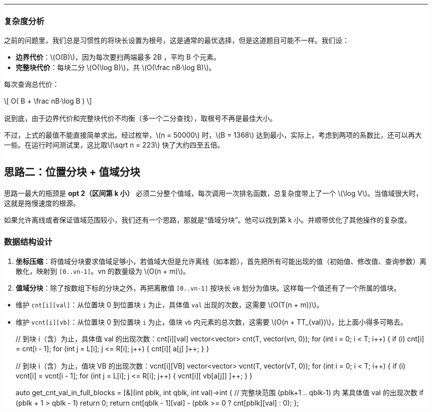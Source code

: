 
* * *

### 复杂度分析

之前的问题里，我们总是习惯性的将块长设置为根号，这是通常的最优选择，但是这道题目可能不一样。我们设：

*   **边界代价**：\\(O(B)\\)，因为每次要扫两端最多 2B ，平均 B 个元素。
*   **完整块代价**：每块二分 \\(O(\\log B)\\)，共 \\(O(\\frac nB·\\log B)\\)。

每次查询总代价：

\\\[ O( B + \\frac nB·\\log B ) \\\]

说到底，由于边界代价和完整块代价不均衡（多一个二分查找），取根号不再是最佳大小。

不过，上式的最值不能直接简单求出。经过枚举，\\(n = 50000\\) 时，\\(B = 1368\\) 达到最小，实际上，考虑到两项的系数比，还可以再大一些。在运行时间测试里，这比取\\(\\sqrt n = 223\\) 快了大约四至五倍。

思路二：位置分块 + 值域分块
---------------

思路一最大的瓶颈是 **opt 2（区间第 k 小）** 必须二分整个值域，每次调用一次排名函数，总复杂度带上了一个 \\(\\log V\\)。当值域很大时，这就是拖慢速度的根源。

如果允许离线或者保证值域范围较小，我们还有一个思路，那就是“值域分块”。他可以找到第 k 小。并顺带优化了其他操作的复杂度。

### 数据结构设计

1.  **坐标压缩**：将值域分块要求值域足够小，若值域大但是允许离线（如本题），首先把所有可能出现的值（初始值、修改值、查询参数）离散化，映射到 `[0..vn-1]`。vn 的数量级为 \\(O(n + m)\\)。
    
2.  **值域分块**：除了按数组下标的分块之外，再把离散值 `[0..vn-1]` 按块长 `vB` 划分为值块。这样每一个值还有了一个所属的值块。
    

*   维护 `cnt[i][val]`：从位置块 0 到位置块 `i` 为止，具体值 `val` 出现的次数，这需要 \\(O(T(n + m))\\)。
*   维护 `vcnt[i][vb]`：从位置块 0 到位置块 `i` 为止，值块 `vb` 内元素的总次数，这需要 \\(O(n + TT\_{val})\\)，比上面小得多可略去。

    // 到块 i（含）为止，具体值 val 的出现次数：cnt[i][val]
    vector<vector<int>> cnt(T, vector<int>(vn, 0));
    for (int i = 0; i < T; i++) {
        if (i) cnt[i] = cnt[i - 1];
        for (int j = L[i]; j <= R[i]; j++) {
            cnt[i][ a[j] ]++;
        }
    }
    
    // 到块 i（含）为止，值块 VB 的出现次数：vcnt[i][VB]
    vector<vector<int>> vcnt(T, vector<int>(vT, 0));
    for (int i = 0; i < T; i++) {
        if (i) vcnt[i] = vcnt[i - 1];
        for (int j = L[i]; j <= R[i]; j++) {
            vcnt[i][ vb[a[j]] ]++;
        }
    }
    
    auto get_cnt_val_in_full_blocks = [&](int pblk, int qblk, int val)->int {
        // 完整块范围 (pblk+1 .. qblk-1) 内 某具体值 val 的出现次数
        if (pblk + 1 > qblk - 1) return 0;
        return cnt[qblk - 1][val] - (pblk >= 0 ? cnt[pblk][val] : 0);
    };
    